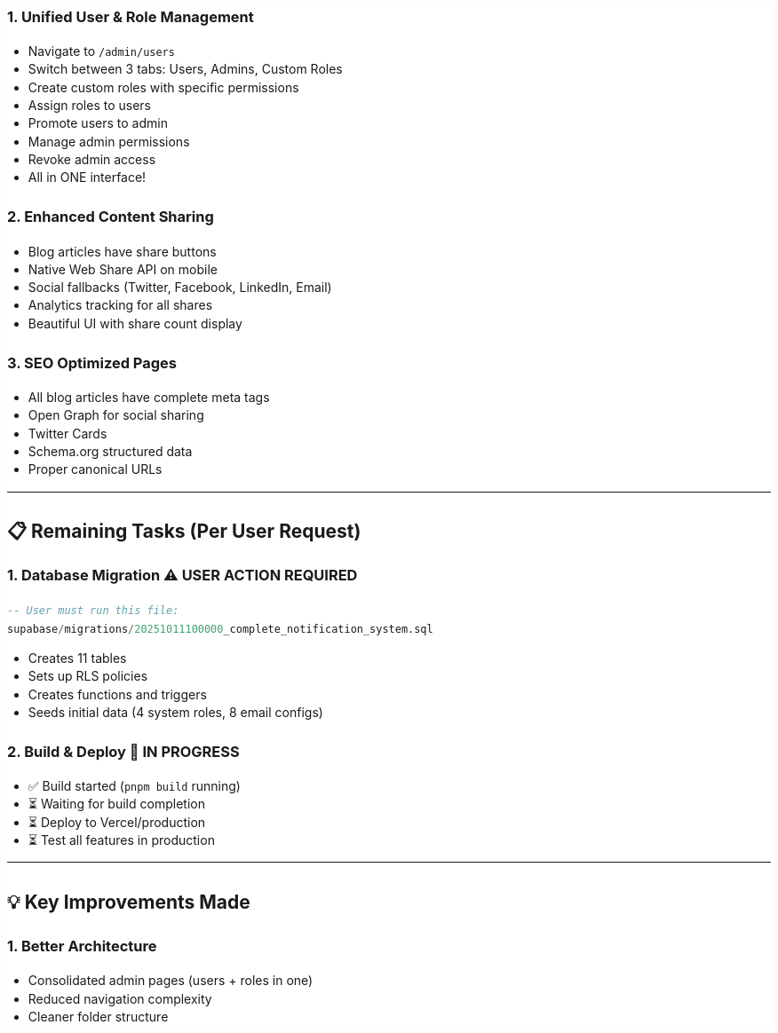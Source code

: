 ### 1. **Unified User & Role Management**
   - Navigate to `/admin/users`
   - Switch between 3 tabs: Users, Admins, Custom Roles
   - Create custom roles with specific permissions
   - Assign roles to users
   - Promote users to admin
   - Manage admin permissions
   - Revoke admin access
   - All in ONE interface!

### 2. **Enhanced Content Sharing**
   - Blog articles have share buttons
   - Native Web Share API on mobile
   - Social fallbacks (Twitter, Facebook, LinkedIn, Email)
   - Analytics tracking for all shares
   - Beautiful UI with share count display

### 3. **SEO Optimized Pages**
   - All blog articles have complete meta tags
   - Open Graph for social sharing
   - Twitter Cards
   - Schema.org structured data
   - Proper canonical URLs

---

## 📋 Remaining Tasks (Per User Request)

### 1. **Database Migration** ⚠️ USER ACTION REQUIRED
   ```sql
   -- User must run this file:
   supabase/migrations/20251011100000_complete_notification_system.sql
   ```
   - Creates 11 tables
   - Sets up RLS policies
   - Creates functions and triggers
   - Seeds initial data (4 system roles, 8 email configs)

### 2. **Build & Deploy** 🔄 IN PROGRESS
   - ✅ Build started (`pnpm build` running)
   - ⏳ Waiting for build completion
   - ⏳ Deploy to Vercel/production
   - ⏳ Test all features in production

---

## 💡 Key Improvements Made

### 1. **Better Architecture**
   - Consolidated admin pages (users + roles in one)
   - Reduced navigation complexity
   - Cleaner folder structure
